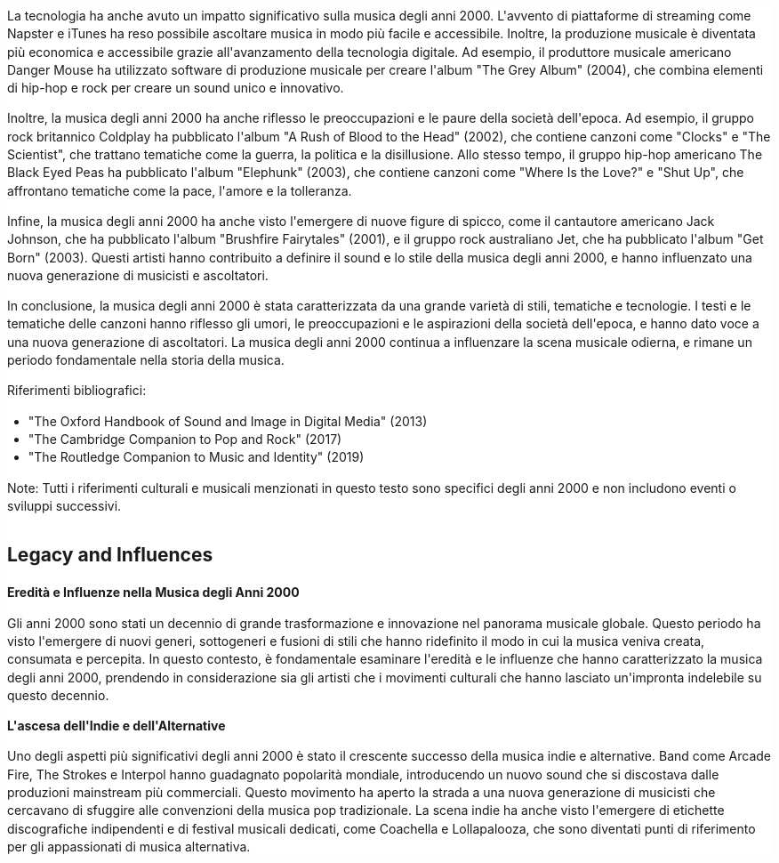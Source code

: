 La tecnologia ha anche avuto un impatto significativo sulla musica degli anni 2000. L'avvento di piattaforme di streaming come Napster e iTunes ha reso possibile ascoltare musica in modo più facile e accessibile. Inoltre, la produzione musicale è diventata più economica e accessibile grazie all'avanzamento della tecnologia digitale. Ad esempio, il produttore musicale americano Danger Mouse ha utilizzato software di produzione musicale per creare l'album "The Grey Album" (2004), che combina elementi di hip-hop e rock per creare un sound unico e innovativo.

Inoltre, la musica degli anni 2000 ha anche riflesso le preoccupazioni e le paure della società dell'epoca. Ad esempio, il gruppo rock britannico Coldplay ha pubblicato l'album "A Rush of Blood to the Head" (2002), che contiene canzoni come "Clocks" e "The Scientist", che trattano tematiche come la guerra, la politica e la disillusione. Allo stesso tempo, il gruppo hip-hop americano The Black Eyed Peas ha pubblicato l'album "Elephunk" (2003), che contiene canzoni come "Where Is the Love?" e "Shut Up", che affrontano tematiche come la pace, l'amore e la tolleranza.

Infine, la musica degli anni 2000 ha anche visto l'emergere di nuove figure di spicco, come il cantautore americano Jack Johnson, che ha pubblicato l'album "Brushfire Fairytales" (2001), e il gruppo rock australiano Jet, che ha pubblicato l'album "Get Born" (2003). Questi artisti hanno contribuito a definire il sound e lo stile della musica degli anni 2000, e hanno influenzato una nuova generazione di musicisti e ascoltatori.

In conclusione, la musica degli anni 2000 è stata caratterizzata da una grande varietà di stili, tematiche e tecnologie. I testi e le tematiche delle canzoni hanno riflesso gli umori, le preoccupazioni e le aspirazioni della società dell'epoca, e hanno dato voce a una nuova generazione di ascoltatori. La musica degli anni 2000 continua a influenzare la scena musicale odierna, e rimane un periodo fondamentale nella storia della musica.

Riferimenti bibliografici:

* "The Oxford Handbook of Sound and Image in Digital Media" (2013)
* "The Cambridge Companion to Pop and Rock" (2017)
* "The Routledge Companion to Music and Identity" (2019)

Note: Tutti i riferimenti culturali e musicali menzionati in questo testo sono specifici degli anni 2000 e non includono eventi o sviluppi successivi.

## Legacy and Influences

**Eredità e Influenze nella Musica degli Anni 2000**

Gli anni 2000 sono stati un decennio di grande trasformazione e innovazione nel panorama musicale globale. Questo periodo ha visto l'emergere di nuovi generi, sottogeneri e fusioni di stili che hanno ridefinito il modo in cui la musica veniva creata, consumata e percepita. In questo contesto, è fondamentale esaminare l'eredità e le influenze che hanno caratterizzato la musica degli anni 2000, prendendo in considerazione sia gli artisti che i movimenti culturali che hanno lasciato un'impronta indelebile su questo decennio.

**L'ascesa dell'Indie e dell'Alternative**

Uno degli aspetti più significativi degli anni 2000 è stato il crescente successo della musica indie e alternative. Band come Arcade Fire, The Strokes e Interpol hanno guadagnato popolarità mondiale, introducendo un nuovo sound che si discostava dalle produzioni mainstream più commerciali. Questo movimento ha aperto la strada a una nuova generazione di musicisti che cercavano di sfuggire alle convenzioni della musica pop tradizionale. La scena indie ha anche visto l'emergere di etichette discografiche indipendenti e di festival musicali dedicati, come Coachella e Lollapalooza, che sono diventati punti di riferimento per gli appassionati di musica alternativa.
